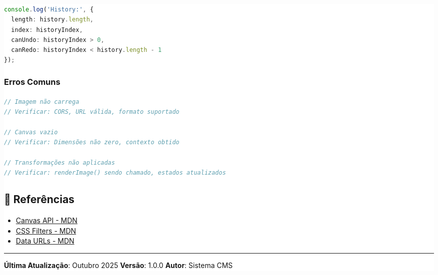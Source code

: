 ```typescript
console.log('History:', {
  length: history.length,
  index: historyIndex,
  canUndo: historyIndex > 0,
  canRedo: historyIndex < history.length - 1
});
```

### Erros Comuns

```typescript
// Imagem não carrega
// Verificar: CORS, URL válida, formato suportado

// Canvas vazio
// Verificar: Dimensões não zero, contexto obtido

// Transformações não aplicadas
// Verificar: renderImage() sendo chamado, estados atualizados
```

## 📖 Referências

- [Canvas API - MDN](https://developer.mozilla.org/en-US/docs/Web/API/Canvas_API)
- [CSS Filters - MDN](https://developer.mozilla.org/en-US/docs/Web/CSS/filter)
- [Data URLs - MDN](https://developer.mozilla.org/en-US/docs/Web/HTTP/Basics_of_HTTP/Data_URLs)

---

**Última Atualização**: Outubro 2025
**Versão**: 1.0.0
**Autor**: Sistema CMS
